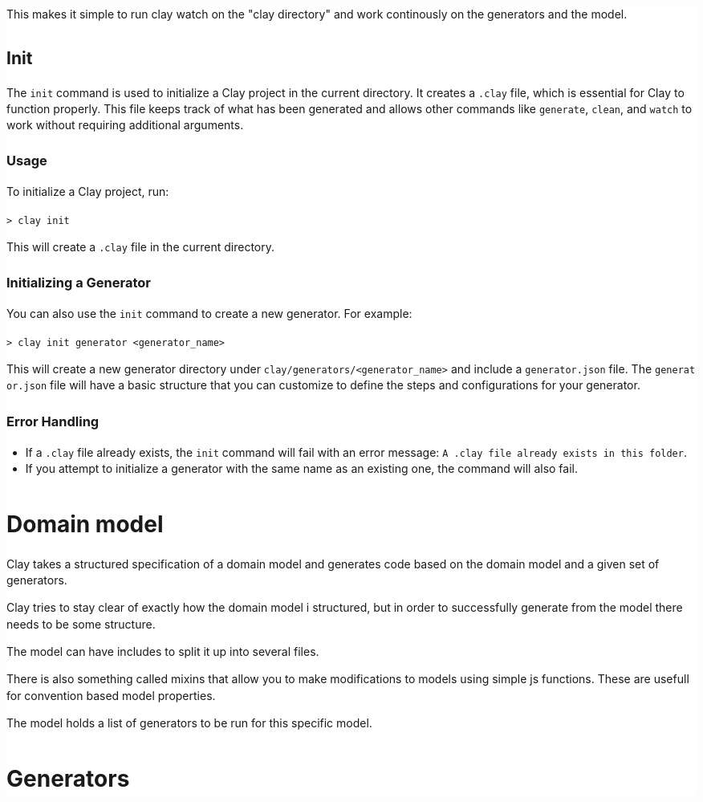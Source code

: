 This makes it simple to run clay watch on the "clay directory" and work continously on the
generators and the model.

## Init

The `init` command is used to initialize a Clay project in the current directory. It creates a `.clay` file, which is essential for Clay to function properly. This file keeps track of what has been generated and allows other commands like `generate`, `clean`, and `watch` to work without requiring additional arguments.

### Usage

To initialize a Clay project, run:

```
> clay init
```

This will create a `.clay` file in the current directory.

### Initializing a Generator

You can also use the `init` command to create a new generator. For example:

```
> clay init generator <generator_name>
```

This will create a new generator directory under `clay/generators/<generator_name>` and include a `generator.json` file. The `generator.json` file will have a basic structure that you can customize to define the steps and configurations for your generator.

### Error Handling

- If a `.clay` file already exists, the `init` command will fail with an error message: `A .clay file already exists in this folder`.
- If you attempt to initialize a generator with the same name as an existing one, the command will also fail.

# Domain model

Clay takes a structured specification of a domain model and generates code based on the domain model and a given set of generators.

Clay tries to stay clear of exactly how the domain model i structured, but in order to successfully generate from the model there needs to be some structure.

The model can have includes to split it up into several files.

There is also something called mixins that allow you to make modifications to models
using simple js functions. These are usefull for convention based model properties.

The model holds a list of generators to be run for this specific model.

# Generators
